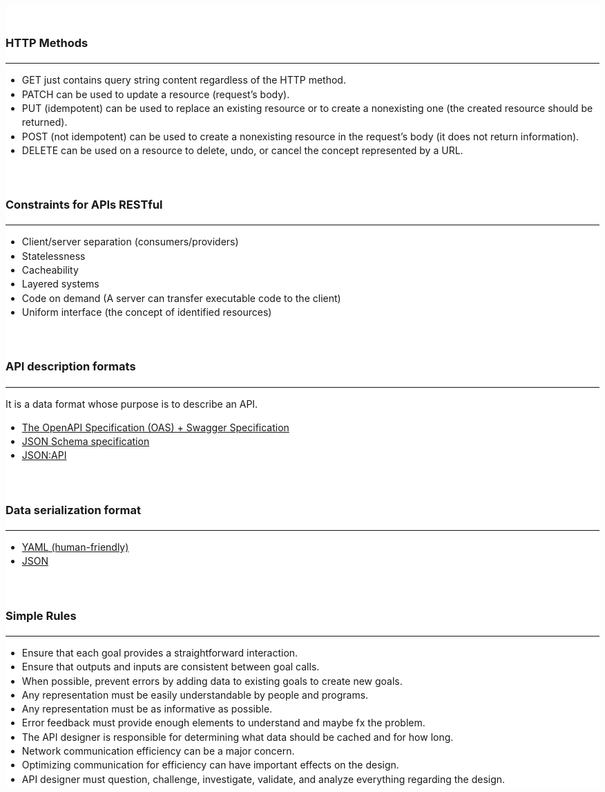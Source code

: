 <br>

### HTTP Methods
---
* GET just contains query string content regardless of the HTTP method.
* PATCH can be used to update a resource (request’s body).
* PUT (idempotent) can be used to replace an existing resource or to create a nonexisting one (the created resource should be returned).
* POST (not idempotent) can be used to create a nonexisting resource in the request’s body (it does not return information).
* DELETE can be used on a resource to delete, undo, or cancel the concept represented by a URL.

<br>

### Constraints for APIs RESTful
---
* Client/server separation (consumers/providers)
* Statelessness
* Cacheability
* Layered systems
* Code on demand (A server can transfer executable code to the client)
* Uniform interface (the concept of identified resources)

<br>

### API description formats
---
It is a data format whose purpose is to describe an API.
* [The OpenAPI Specification (OAS) + Swagger Specification](https://swagger.io/specification/)
* [JSON Schema specification](https://json-schema.org/specification.html)
* [JSON:API](https://jsonapi.org/)

<br>

### Data serialization format
---
* [YAML (human-friendly)](https://yaml.org/)
* [JSON](https://www.json.org/json-en.html)

<br>

### Simple Rules
---
* Ensure that each goal provides a straightforward interaction.
* Ensure that outputs and inputs are consistent between goal calls.
* When possible, prevent errors by adding data to existing goals to create new goals.
* Any representation must be easily understandable by people and programs.
* Any representation must be as informative as possible.
* Error feedback must provide enough elements to understand and maybe fx the problem.
* The API designer is responsible for determining what data should be cached and for how long.
* Network communication efficiency can be a major concern.
* Optimizing communication for efficiency can have important effects on the design.
* API designer must question, challenge, investigate, validate, and analyze everything regarding the design.
